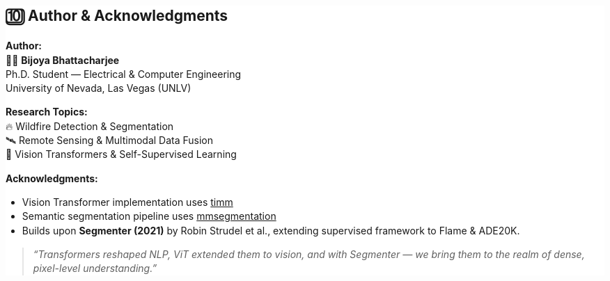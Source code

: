 
## 🔟 Author & Acknowledgments

**Author:**  
👩‍💻 **Bijoya Bhattacharjee**  
Ph.D. Student — Electrical & Computer Engineering  
University of Nevada, Las Vegas (UNLV)  

**Research Topics:**  
🔥 Wildfire Detection & Segmentation  
🛰️ Remote Sensing & Multimodal Data Fusion  
🧠 Vision Transformers & Self-Supervised Learning  

**Acknowledgments:**  
- Vision Transformer implementation uses [timm](https://github.com/rwightman/pytorch-image-models)  
- Semantic segmentation pipeline uses [mmsegmentation](https://github.com/open-mmlab/mmsegmentation)  
- Builds upon **Segmenter (2021)** by Robin Strudel et al., extending supervised framework to Flame & ADE20K.

> *“Transformers reshaped NLP, ViT extended them to vision, and with Segmenter — we bring them to the realm of dense, pixel-level understanding.”*
